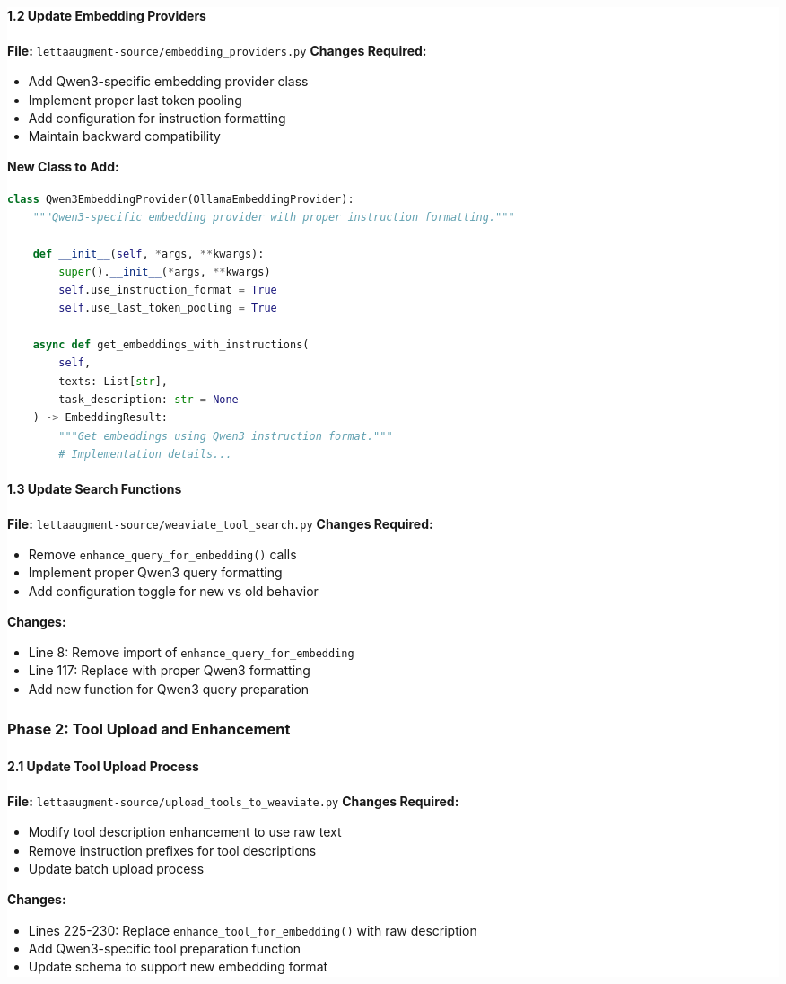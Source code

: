 #### 1.2 Update Embedding Providers
**File:** `lettaaugment-source/embedding_providers.py`
**Changes Required:**
- Add Qwen3-specific embedding provider class
- Implement proper last token pooling
- Add configuration for instruction formatting
- Maintain backward compatibility

**New Class to Add:**
```python
class Qwen3EmbeddingProvider(OllamaEmbeddingProvider):
    """Qwen3-specific embedding provider with proper instruction formatting."""
    
    def __init__(self, *args, **kwargs):
        super().__init__(*args, **kwargs)
        self.use_instruction_format = True
        self.use_last_token_pooling = True
    
    async def get_embeddings_with_instructions(
        self, 
        texts: List[str], 
        task_description: str = None
    ) -> EmbeddingResult:
        """Get embeddings using Qwen3 instruction format."""
        # Implementation details...
```

#### 1.3 Update Search Functions
**File:** `lettaaugment-source/weaviate_tool_search.py`
**Changes Required:**
- Remove `enhance_query_for_embedding()` calls
- Implement proper Qwen3 query formatting
- Add configuration toggle for new vs old behavior

**Changes:**
- Line 8: Remove import of `enhance_query_for_embedding`
- Line 117: Replace with proper Qwen3 formatting
- Add new function for Qwen3 query preparation

### Phase 2: Tool Upload and Enhancement

#### 2.1 Update Tool Upload Process
**File:** `lettaaugment-source/upload_tools_to_weaviate.py`
**Changes Required:**
- Modify tool description enhancement to use raw text
- Remove instruction prefixes for tool descriptions
- Update batch upload process

**Changes:**
- Lines 225-230: Replace `enhance_tool_for_embedding()` with raw description
- Add Qwen3-specific tool preparation function
- Update schema to support new embedding format
